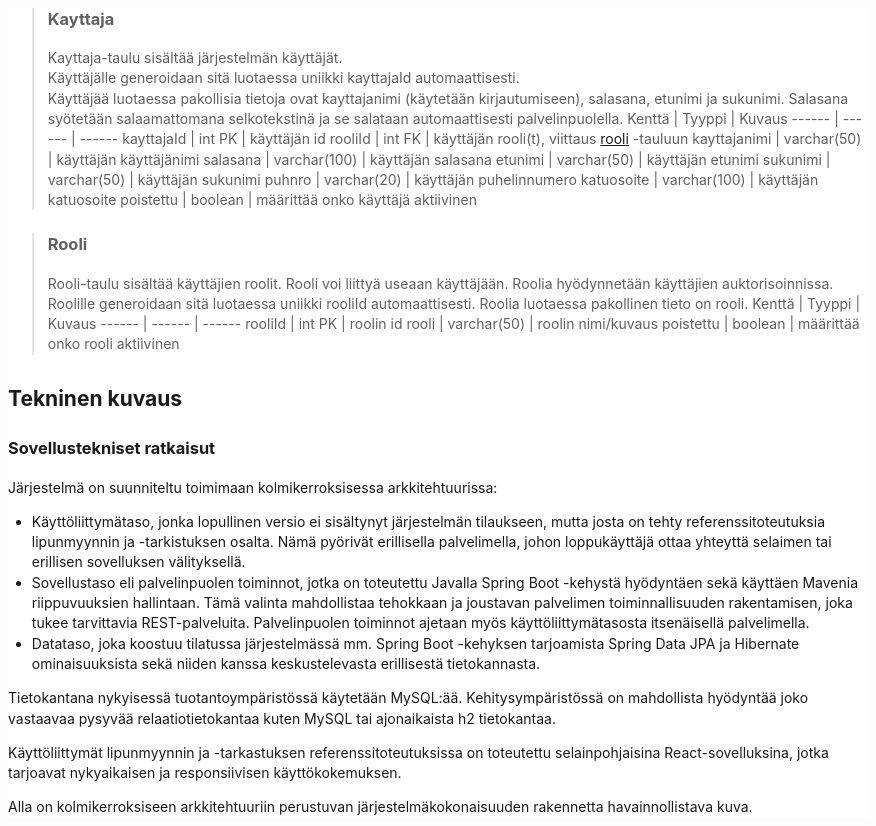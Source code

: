 > ### Kayttaja
>
> Kayttaja-taulu sisältää järjestelmän käyttäjät.  
 Käyttäjälle generoidaan sitä luotaessa uniikki kayttajaId automaattisesti.  
 Käyttäjää luotaessa pakollisia tietoja ovat kayttajanimi (käytetään kirjautumiseen), salasana, etunimi ja sukunimi. Salasana syötetään salaamattomana selkotekstinä ja se salataan automaattisesti palvelinpuolella.
> Kenttä | Tyyppi | Kuvaus
> ------ | ------ | ------
> kayttajaId | int PK | käyttäjän id
> rooliId | int FK | käyttäjän rooli(t), viittaus [rooli](#rooli) -tauluun
> kayttajanimi | varchar(50) | käyttäjän käyttäjänimi
> salasana | varchar(100) | käyttäjän salasana
> etunimi | varchar(50) | käyttäjän etunimi
> sukunimi | varchar(50) | käyttäjän sukunimi
> puhnro | varchar(20) | käyttäjän puhelinnumero
> katuosoite | varchar(100) | käyttäjän katuosoite
> poistettu | boolean | määrittää onko käyttäjä aktiivinen

> ### Rooli
>
> Rooli-taulu sisältää käyttäjien roolit. Rooli voi liittyä useaan käyttäjään. Roolia hyödynnetään käyttäjien auktorisoinnissa. Roolille generoidaan sitä luotaessa uniikki rooliId automaattisesti. Roolia luotaessa pakollinen tieto on rooli.
> Kenttä | Tyyppi | Kuvaus
> ------ | ------ | ------
> rooliId | int PK | roolin id
> rooli | varchar(50) | roolin nimi/kuvaus
> poistettu | boolean | määrittää onko rooli aktiivinen

## Tekninen kuvaus

### Sovellustekniset ratkaisut

Järjestelmä on suunniteltu toimimaan kolmikerroksisessa arkkitehtuurissa:  
- Käyttöliittymätaso, jonka lopullinen versio ei sisältynyt järjestelmän tilaukseen, mutta josta on tehty referenssitoteutuksia lipunmyynnin ja -tarkistuksen osalta. Nämä pyörivät erillisella palvelimella, johon loppukäyttäjä ottaa yhteyttä selaimen tai erillisen sovelluksen välityksellä. 
- Sovellustaso eli palvelinpuolen toiminnot, jotka on toteutettu Javalla Spring Boot -kehystä hyödyntäen sekä käyttäen Mavenia riippuvuuksien hallintaan. Tämä valinta mahdollistaa tehokkaan ja joustavan palvelimen toiminnallisuuden rakentamisen, joka tukee tarvittavia REST-palveluita. Palvelinpuolen toiminnot ajetaan myös käyttöliittymätasosta itsenäisellä palvelimella.
- Datataso, joka koostuu tilatussa järjestelmässä mm. Spring Boot -kehyksen tarjoamista Spring Data JPA ja Hibernate ominaisuuksista sekä niiden kanssa keskustelevasta erillisestä tietokannasta.

Tietokantana nykyisessä tuotantoympäristössä käytetään MySQL:ää. Kehitysympäristössä on mahdollista hyödyntää joko vastaavaa pysyvää relaatiotietokantaa kuten MySQL tai ajonaikaista h2 tietokantaa.

Käyttöliittymät lipunmyynnin ja -tarkastuksen referenssitoteutuksissa on toteutettu selainpohjaisina React-sovelluksina, jotka tarjoavat nykyaikaisen ja responsiivisen käyttökokemuksen.

Alla on kolmikerroksiseen arkkitehtuuriin perustuvan järjestelmäkokonaisuuden rakennetta havainnollistava kuva.  
